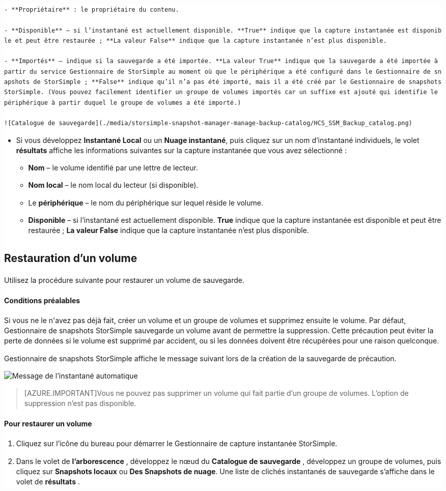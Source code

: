     - **Propriétaire** : le propriétaire du contenu. 

    - **Disponible** – si l’instantané est actuellement disponible. **True** indique que la capture instantanée est disponible et peut être restaurée ; **La valeur False** indique que la capture instantanée n’est plus disponible. 

    - **Importés** – indique si la sauvegarde a été importée. **La valeur True** indique que la sauvegarde a été importée à partir du service Gestionnaire de StorSimple au moment où que le périphérique a été configuré dans le Gestionnaire de snapshots de StorSimple ; **False** indique qu’il n’a pas été importé, mais il a été créé par le Gestionnaire de snapshots StorSimple. (Vous pouvez facilement identifier un groupe de volumes importés car un suffixe est ajouté qui identifie le périphérique à partir duquel le groupe de volumes a été importé.)

    ![Catalogue de sauvegarde](./media/storsimple-snapshot-manager-manage-backup-catalog/HCS_SSM_Backup_catalog.png)

- Si vous développez **Instantané Local** ou un **Nuage instantané**, puis cliquez sur un nom d’instantané individuels, le volet **résultats** affiche les informations suivantes sur la capture instantanée que vous avez sélectionné :

    - **Nom** – le volume identifié par une lettre de lecteur. 

    - **Nom local** – le nom local du lecteur (si disponible). 

    - Le **périphérique** – le nom du périphérique sur lequel réside le volume. 

    - **Disponible** – si l’instantané est actuellement disponible. **True** indique que la capture instantanée est disponible et peut être restaurée ; **La valeur False** indique que la capture instantanée n’est plus disponible. 


## <a name="restore-a-volume"></a>Restauration d’un volume

Utilisez la procédure suivante pour restaurer un volume de sauvegarde.

#### <a name="prerequisites"></a>Conditions préalables

Si vous ne le n'avez pas déjà fait, créer un volume et un groupe de volumes et supprimez ensuite le volume. Par défaut, Gestionnaire de snapshots StorSimple sauvegarde un volume avant de permettre la suppression. Cette précaution peut éviter la perte de données si le volume est supprimé par accident, ou si les données doivent être récupérées pour une raison quelconque. 

Gestionnaire de snapshots StorSimple affiche le message suivant lors de la création de la sauvegarde de précaution.

![Message de l’instantané automatique](./media/storsimple-snapshot-manager-manage-backup-catalog/HCS_SSM_Automatic_snap.png) 

>[AZURE.IMPORTANT]Vous ne pouvez pas supprimer un volume qui fait partie d’un groupe de volumes. L’option de suppression n’est pas disponible. <br>

#### <a name="to-restore-a-volume"></a>Pour restaurer un volume

1. Cliquez sur l’icône du bureau pour démarrer le Gestionnaire de capture instantanée StorSimple. 

2. Dans le volet de **l’arborescence** , développez le nœud du **Catalogue de sauvegarde** , développez un groupe de volumes, puis cliquez sur **Snapshots locaux** ou **Des Snapshots de nuage**. Une liste de clichés instantanés de sauvegarde s’affiche dans le volet de **résultats** . 
